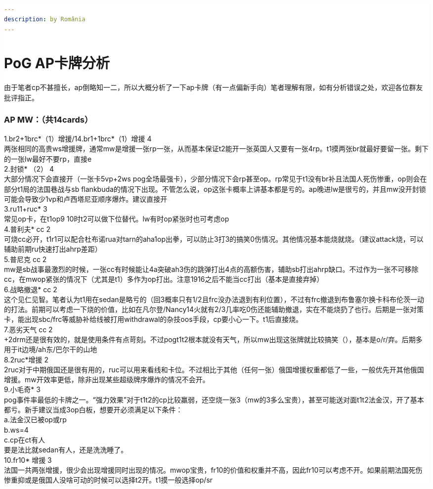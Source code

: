 ```yaml
---
description: by România
---
```


# PoG AP卡牌分析

由于笔者cp不甚擅长，ap倒略知一二，所以大概分析了一下ap卡牌（有一点偏新手向）笔者理解有限，如有分析错误之处，欢迎各位群友批评指正。

### AP MW：（共14cards）

1.br2+1brc\*（1）增援/14.br1+1brc\*（1）增援 4
\
两张相同的高贵ws增援牌，通常mw是增援一张rp一张，从而基本保证t2能开一张英国人又要有一张4rp。t1摸两张br就最好要留一张。剩下的一张lw最好不要rp，直接e
\
2.封锁\* （2） 4
\
大部分情况下会直接开（一张卡5vp+2ws pog全场最强卡），少部分情况下会rp甚至op。rp常见于t1没有br补且法国人死伤惨重，op则会在部分t1局的法国巷战与sb flankbuda的情况下出现。不管怎么说，op这张卡概率上讲基本都是亏的。ap晚进lw是很亏的，并且mw没开封锁可能会导致少1vp和卢西塔尼亚顺序爆炸。建议直接开
\
3.ru11+ruc\* 3
\
常见op卡，在t1op9 10时t2可以做下位替代。lw有时op紧张时也可考虑op
\
4.普利夫\* cc 2
\
可烧cc必开，t1r1可以配合杜布诺rua对tarn的aha1op出拳，可以防止3打3的搞笑0伤情况。其他情况基本能烧就烧。（建议attack烧，可以辅助前期ru快速打出ahrp差距）
\
5.普尼克 cc 2
\
mw是sb战事最激烈的时候，一张cc有时候能让4a突破ah3伤的跳弹打出4点的高额伤害，辅助sb打出ahrp缺口。不过作为一张不可移除cc，在mwop紧张的情况下（尤其是t1）多作为op打出。注意1916之后不能当cc打出（基本是直接弃掉）
\
6.战略撤退\* cc 2
\
这个见仁见智。笔者认为t1用在sedan是略亏的（回3概率只有1/2且frc没办法退到有利位置），不过有frc撤退到布鲁塞尔换卡科布伦茨一动的打法。前期可以考虑一下烧的价值，比如在凡尔登/Nancy14火就有2/3几率吃0伤还能辅助撤退，实在不能烧扔了也行。后期是一张对策卡，能出现sbc/frc等威胁补给线被打用withdrawal的杂技oos手段，cp要小心一下。t1后直接烧。
\
7.恶劣天气 cc 2
\
+2drm还是很有效的，就是使用条件有点苛刻。不过pogt1t2根本就没有天气，所以mw出现这张牌就比较搞笑（），基本是o/r/弃。后期多用于it边境/ah东/巴尔干的山地
\
8.2ruc\*增援 2
\
2ruc对于中期俄国还是很有用的，ruc可以用来看线和卡位。不过相比于其他（任何一张）俄国增援权重都低了一些，一般优先开其他俄国增援。mw开效率更低，除非出现某些超级牌序爆炸的情况不会开。
\
9.小毛奇\* 3
\
pog事件率最低的卡牌之一。“强力效果”对于t1t2的cp比较羸弱，还空烧一张3（mw的3多么宝贵），甚至可能送对面t1t2法金汉，开了基本都亏。新手建议当成3op白板，想要开必须满足以下条件：
\
a.法金汉已被op或rp
\
b.ws=4
\
c.cp在ct有人
\
要是法比就sedan有人，还是洗洗睡了。
\
10.fr10\* 增援 3
\
法国一共两张增援，很少会出现增援同时出现的情况。mwop宝贵，fr10的价值和权重并不高，因此fr10可以考虑不开。如果前期法国死伤惨重抑或是俄国人没啥可动的时候可以选择t2开。t1摸一般选择op/sr